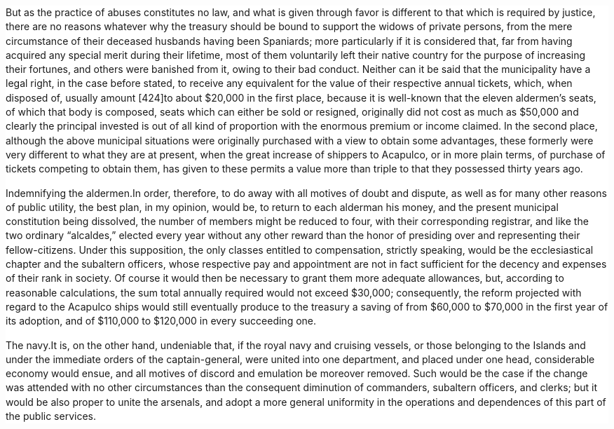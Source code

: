 But as the practice of abuses constitutes no law, and what is given through favor is different to that which is required by justice, there are no reasons whatever why the treasury should be bound to support the widows of private persons, from the mere circumstance of their deceased husbands having been Spaniards; more particularly if it is considered that, far from having acquired any special merit during their lifetime, most of them voluntarily left their native country for the purpose of increasing their fortunes, and others were banished from it, owing to their bad conduct. Neither can it be said that the municipality have a legal right, in the case before stated, to receive any equivalent for the value of their respective annual tickets, which, when disposed of, usually amount [424]to about $20,000 in the first place, because it is well-known that the eleven aldermen’s seats, of which that body is composed, seats which can either be sold or resigned, originally did not cost as much as $50,000 and clearly the principal invested is out of all kind of proportion with the enormous premium or income claimed. In the second place, although the above municipal situations were originally purchased with a view to obtain some advantages, these formerly were very different to what they are at present, when the great increase of shippers to Acapulco, or in more plain terms, of purchase of tickets competing to obtain them, has given to these permits a value more than triple to that they possessed thirty years ago.

Indemnifying the aldermen.In order, therefore, to do away with all motives of doubt and dispute, as well as for many other reasons of public utility, the best plan, in my opinion, would be, to return to each alderman his money, and the present municipal constitution being dissolved, the number of members might be reduced to four, with their corresponding registrar, and like the two ordinary “alcaldes,” elected every year without any other reward than the honor of presiding over and representing their fellow-citizens. Under this supposition, the only classes entitled to compensation, strictly speaking, would be the ecclesiastical chapter and the subaltern officers, whose respective pay and appointment are not in fact sufficient for the decency and expenses of their rank in society. Of course it would then be necessary to grant them more adequate allowances, but, according to reasonable calculations, the sum total annually required would not exceed $30,000; consequently, the reform projected with regard to the Acapulco ships would still eventually produce to the treasury a saving of from $60,000 to $70,000 in the first year of its adoption, and of $110,000 to $120,000 in every succeeding one.

The navy.It is, on the other hand, undeniable that, if the royal navy and cruising vessels, or those belonging to the Islands and under the immediate orders of the captain-general, were united into one department, and placed under one head, considerable economy would ensue, and all motives of discord and emulation be moreover removed. Such would be the case if the change was attended with no other circumstances than the consequent diminution of commanders, subaltern officers, and clerks; but it would be also proper to unite the arsenals, and adopt a more general uniformity in the operations and dependences of this part of the public services. 

